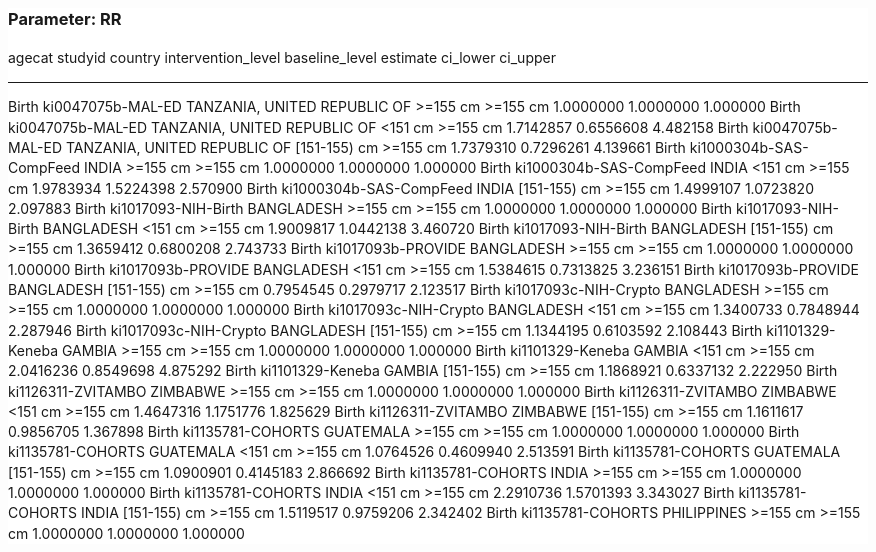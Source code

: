 
### Parameter: RR


agecat      studyid                    country                        intervention_level   baseline_level     estimate    ci_lower   ci_upper
----------  -------------------------  -----------------------------  -------------------  ---------------  ----------  ----------  ---------
Birth       ki0047075b-MAL-ED          TANZANIA, UNITED REPUBLIC OF   >=155 cm             >=155 cm          1.0000000   1.0000000   1.000000
Birth       ki0047075b-MAL-ED          TANZANIA, UNITED REPUBLIC OF   <151 cm              >=155 cm          1.7142857   0.6556608   4.482158
Birth       ki0047075b-MAL-ED          TANZANIA, UNITED REPUBLIC OF   [151-155) cm         >=155 cm          1.7379310   0.7296261   4.139661
Birth       ki1000304b-SAS-CompFeed    INDIA                          >=155 cm             >=155 cm          1.0000000   1.0000000   1.000000
Birth       ki1000304b-SAS-CompFeed    INDIA                          <151 cm              >=155 cm          1.9783934   1.5224398   2.570900
Birth       ki1000304b-SAS-CompFeed    INDIA                          [151-155) cm         >=155 cm          1.4999107   1.0723820   2.097883
Birth       ki1017093-NIH-Birth        BANGLADESH                     >=155 cm             >=155 cm          1.0000000   1.0000000   1.000000
Birth       ki1017093-NIH-Birth        BANGLADESH                     <151 cm              >=155 cm          1.9009817   1.0442138   3.460720
Birth       ki1017093-NIH-Birth        BANGLADESH                     [151-155) cm         >=155 cm          1.3659412   0.6800208   2.743733
Birth       ki1017093b-PROVIDE         BANGLADESH                     >=155 cm             >=155 cm          1.0000000   1.0000000   1.000000
Birth       ki1017093b-PROVIDE         BANGLADESH                     <151 cm              >=155 cm          1.5384615   0.7313825   3.236151
Birth       ki1017093b-PROVIDE         BANGLADESH                     [151-155) cm         >=155 cm          0.7954545   0.2979717   2.123517
Birth       ki1017093c-NIH-Crypto      BANGLADESH                     >=155 cm             >=155 cm          1.0000000   1.0000000   1.000000
Birth       ki1017093c-NIH-Crypto      BANGLADESH                     <151 cm              >=155 cm          1.3400733   0.7848944   2.287946
Birth       ki1017093c-NIH-Crypto      BANGLADESH                     [151-155) cm         >=155 cm          1.1344195   0.6103592   2.108443
Birth       ki1101329-Keneba           GAMBIA                         >=155 cm             >=155 cm          1.0000000   1.0000000   1.000000
Birth       ki1101329-Keneba           GAMBIA                         <151 cm              >=155 cm          2.0416236   0.8549698   4.875292
Birth       ki1101329-Keneba           GAMBIA                         [151-155) cm         >=155 cm          1.1868921   0.6337132   2.222950
Birth       ki1126311-ZVITAMBO         ZIMBABWE                       >=155 cm             >=155 cm          1.0000000   1.0000000   1.000000
Birth       ki1126311-ZVITAMBO         ZIMBABWE                       <151 cm              >=155 cm          1.4647316   1.1751776   1.825629
Birth       ki1126311-ZVITAMBO         ZIMBABWE                       [151-155) cm         >=155 cm          1.1611617   0.9856705   1.367898
Birth       ki1135781-COHORTS          GUATEMALA                      >=155 cm             >=155 cm          1.0000000   1.0000000   1.000000
Birth       ki1135781-COHORTS          GUATEMALA                      <151 cm              >=155 cm          1.0764526   0.4609940   2.513591
Birth       ki1135781-COHORTS          GUATEMALA                      [151-155) cm         >=155 cm          1.0900901   0.4145183   2.866692
Birth       ki1135781-COHORTS          INDIA                          >=155 cm             >=155 cm          1.0000000   1.0000000   1.000000
Birth       ki1135781-COHORTS          INDIA                          <151 cm              >=155 cm          2.2910736   1.5701393   3.343027
Birth       ki1135781-COHORTS          INDIA                          [151-155) cm         >=155 cm          1.5119517   0.9759206   2.342402
Birth       ki1135781-COHORTS          PHILIPPINES                    >=155 cm             >=155 cm          1.0000000   1.0000000   1.000000